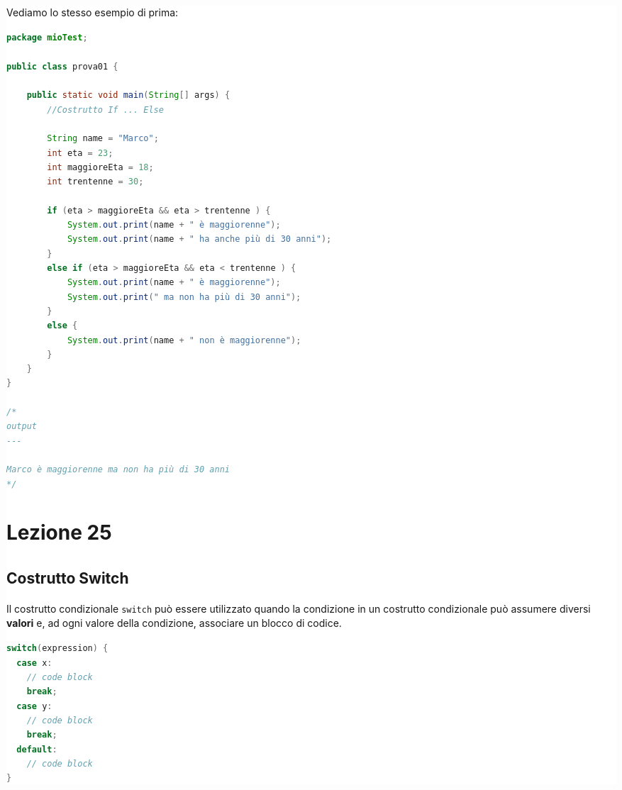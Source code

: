 Vediamo lo stesso esempio di prima:

```java
package mioTest;

public class prova01 {

	public static void main(String[] args) {
		//Costrutto If ... Else
		
		String name = "Marco";
		int eta = 23;
		int maggioreEta = 18;
		int trentenne = 30;
		
		if (eta > maggioreEta && eta > trentenne ) {
			System.out.print(name + " è maggiorenne");
			System.out.print(name + " ha anche più di 30 anni");
		}
		else if (eta > maggioreEta && eta < trentenne ) {
			System.out.print(name + " è maggiorenne");
			System.out.print(" ma non ha più di 30 anni");
		}
		else {
			System.out.print(name + " non è maggiorenne");
		}
	}
}

/*
output
---

Marco è maggiorenne ma non ha più di 30 anni
*/
```

# Lezione 25

## Costrutto Switch

Il costrutto condizionale `switch` può essere utilizzato quando la condizione in un costrutto condizionale può assumere diversi **valori** e, ad ogni valore della condizione, associare un blocco di codice.

```java
switch(expression) {
  case x:
    // code block
    break;
  case y:
    // code block
    break;
  default:
    // code block
}
```
